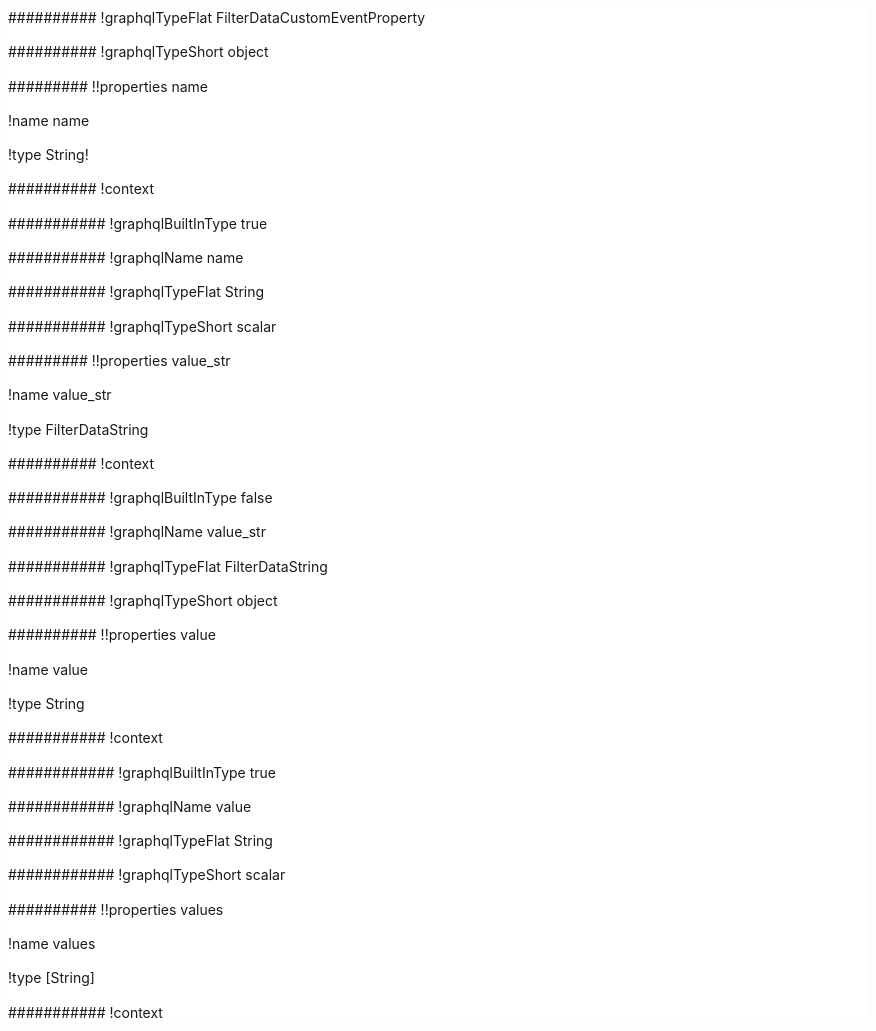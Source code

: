 ########## !graphqlTypeFlat FilterDataCustomEventProperty

########## !graphqlTypeShort object

######### !!properties name

!name name

!type String!



########## !context

########### !graphqlBuiltInType true

########### !graphqlName name

########### !graphqlTypeFlat String

########### !graphqlTypeShort scalar

######### !!properties value_str

!name value\_str

!type FilterDataString



########## !context

########### !graphqlBuiltInType false

########### !graphqlName value_str

########### !graphqlTypeFlat FilterDataString

########### !graphqlTypeShort object

########## !!properties value

!name value

!type String



########### !context

############ !graphqlBuiltInType true

############ !graphqlName value

############ !graphqlTypeFlat String

############ !graphqlTypeShort scalar

########## !!properties values

!name values

!type \[String]



########### !context

